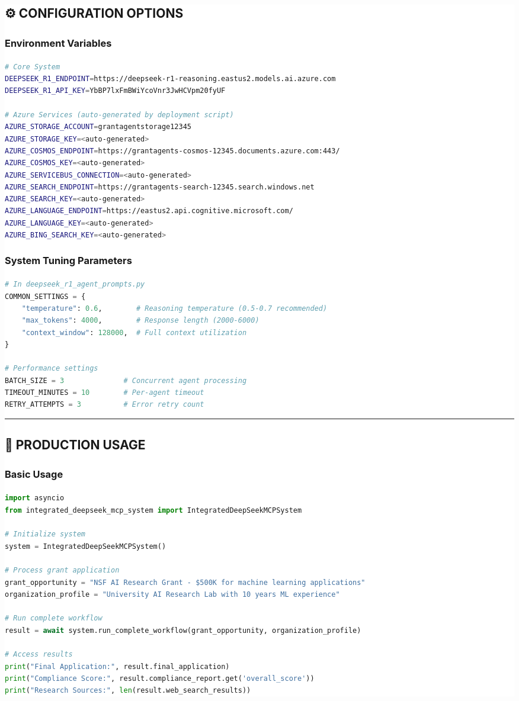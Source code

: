 
## ⚙️ **CONFIGURATION OPTIONS**

### **Environment Variables**

```bash
# Core System
DEEPSEEK_R1_ENDPOINT=https://deepseek-r1-reasoning.eastus2.models.ai.azure.com
DEEPSEEK_R1_API_KEY=YbBP7lxFmBWiYcoVnr3JwHCVpm20fyUF

# Azure Services (auto-generated by deployment script)
AZURE_STORAGE_ACCOUNT=grantagentstorage12345
AZURE_STORAGE_KEY=<auto-generated>
AZURE_COSMOS_ENDPOINT=https://grantagents-cosmos-12345.documents.azure.com:443/
AZURE_COSMOS_KEY=<auto-generated>
AZURE_SERVICEBUS_CONNECTION=<auto-generated>
AZURE_SEARCH_ENDPOINT=https://grantagents-search-12345.search.windows.net
AZURE_SEARCH_KEY=<auto-generated>
AZURE_LANGUAGE_ENDPOINT=https://eastus2.api.cognitive.microsoft.com/
AZURE_LANGUAGE_KEY=<auto-generated>
AZURE_BING_SEARCH_KEY=<auto-generated>
```

### **System Tuning Parameters**

```python
# In deepseek_r1_agent_prompts.py
COMMON_SETTINGS = {
    "temperature": 0.6,        # Reasoning temperature (0.5-0.7 recommended)
    "max_tokens": 4000,        # Response length (2000-6000)
    "context_window": 128000,  # Full context utilization
}

# Performance settings
BATCH_SIZE = 3              # Concurrent agent processing
TIMEOUT_MINUTES = 10        # Per-agent timeout
RETRY_ATTEMPTS = 3          # Error retry count
```

---

## 🔧 **PRODUCTION USAGE**

### **Basic Usage**

```python
import asyncio
from integrated_deepseek_mcp_system import IntegratedDeepSeekMCPSystem

# Initialize system
system = IntegratedDeepSeekMCPSystem()

# Process grant application
grant_opportunity = "NSF AI Research Grant - $500K for machine learning applications"
organization_profile = "University AI Research Lab with 10 years ML experience"

# Run complete workflow
result = await system.run_complete_workflow(grant_opportunity, organization_profile)

# Access results
print("Final Application:", result.final_application)
print("Compliance Score:", result.compliance_report.get('overall_score'))
print("Research Sources:", len(result.web_search_results))
```
